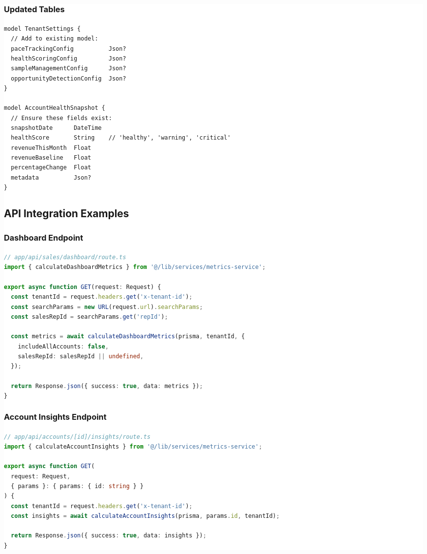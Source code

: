 ### Updated Tables

```prisma
model TenantSettings {
  // Add to existing model:
  paceTrackingConfig          Json?
  healthScoringConfig         Json?
  sampleManagementConfig      Json?
  opportunityDetectionConfig  Json?
}

model AccountHealthSnapshot {
  // Ensure these fields exist:
  snapshotDate      DateTime
  healthScore       String    // 'healthy', 'warning', 'critical'
  revenueThisMonth  Float
  revenueBaseline   Float
  percentageChange  Float
  metadata          Json?
}
```

## API Integration Examples

### Dashboard Endpoint
```typescript
// app/api/sales/dashboard/route.ts
import { calculateDashboardMetrics } from '@/lib/services/metrics-service';

export async function GET(request: Request) {
  const tenantId = request.headers.get('x-tenant-id');
  const searchParams = new URL(request.url).searchParams;
  const salesRepId = searchParams.get('repId');

  const metrics = await calculateDashboardMetrics(prisma, tenantId, {
    includeAllAccounts: false,
    salesRepId: salesRepId || undefined,
  });

  return Response.json({ success: true, data: metrics });
}
```

### Account Insights Endpoint
```typescript
// app/api/accounts/[id]/insights/route.ts
import { calculateAccountInsights } from '@/lib/services/metrics-service';

export async function GET(
  request: Request,
  { params }: { params: { id: string } }
) {
  const tenantId = request.headers.get('x-tenant-id');
  const insights = await calculateAccountInsights(prisma, params.id, tenantId);

  return Response.json({ success: true, data: insights });
}
```
